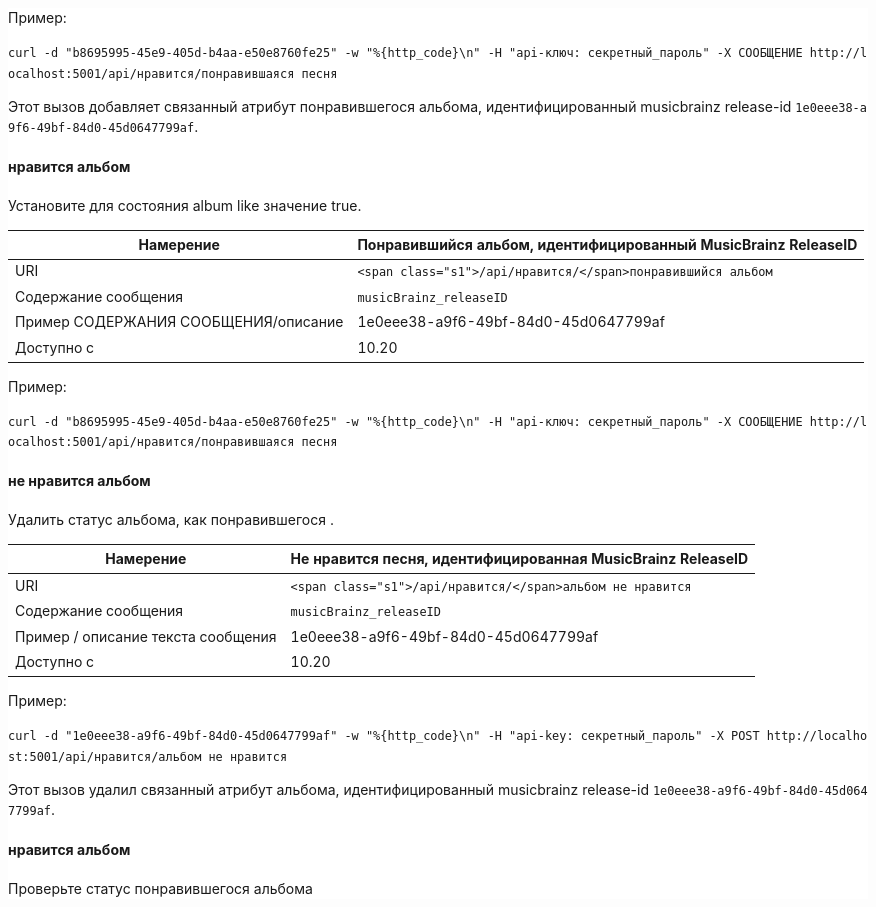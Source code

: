 Пример:

```shell
curl -d "b8695995-45e9-405d-b4aa-e50e8760fe25" -w "%{http_code}\n" -H "api-ключ: секретный_пароль" -X СООБЩЕНИЕ http://localhost:5001/api/нравится/понравившаяся песня
```

Этот вызов добавляет связанный атрибут понравившегося альбома, идентифицированный musicbrainz release-id `1e0eee38-a9f6-49bf-84d0-45d0647799af`.

#### нравится альбом

Установите для состояния album like значение true.

| Намерение                            | Понравившийся  альбом, идентифицированный MusicBrainz ReleaseID          |
| ------------------------------------ | ------------------------------------------------------------------------ |
| URI                                  | `<span class="s1">/api/нравится/</span>понравившийся альбом` |
| Содержание сообщения                 | `musicBrainz_releaseID`                                                  |
| Пример СОДЕРЖАНИЯ СООБЩЕНИЯ/описание | 1e0eee38-a9f6-49bf-84d0-45d0647799af                                     |
| Доступно с                           | 10.20                                                                    |

Пример:

```shell
curl -d "b8695995-45e9-405d-b4aa-e50e8760fe25" -w "%{http_code}\n" -H "api-ключ: секретный_пароль" -X СООБЩЕНИЕ http://localhost:5001/api/нравится/понравившаяся песня
```

#### не нравится альбом

Удалить статус альбома, как понравившегося .

| Намерение                          | Не нравится песня, идентифицированная MusicBrainz ReleaseID            |
| ---------------------------------- | ---------------------------------------------------------------------- |
| URI                                | `<span class="s1">/api/нравится/</span>альбом не нравится` |
| Содержание сообщения               | `musicBrainz_releaseID`                                                |
| Пример / описание текста сообщения | 1e0eee38-a9f6-49bf-84d0-45d0647799af                                   |
| Доступно с                         | 10.20                                                                  |

Пример:

```shell
curl -d "1e0eee38-a9f6-49bf-84d0-45d0647799af" -w "%{http_code}\n" -H "api-key: секретный_пароль" -X POST http://localhost:5001/api/нравится/альбом не нравится
```

Этот вызов удалил связанный атрибут альбома, идентифицированный musicbrainz release-id `1e0eee38-a9f6-49bf-84d0-45d0647799af`.

#### нравится альбом

Проверьте статус понравившегося альбома
